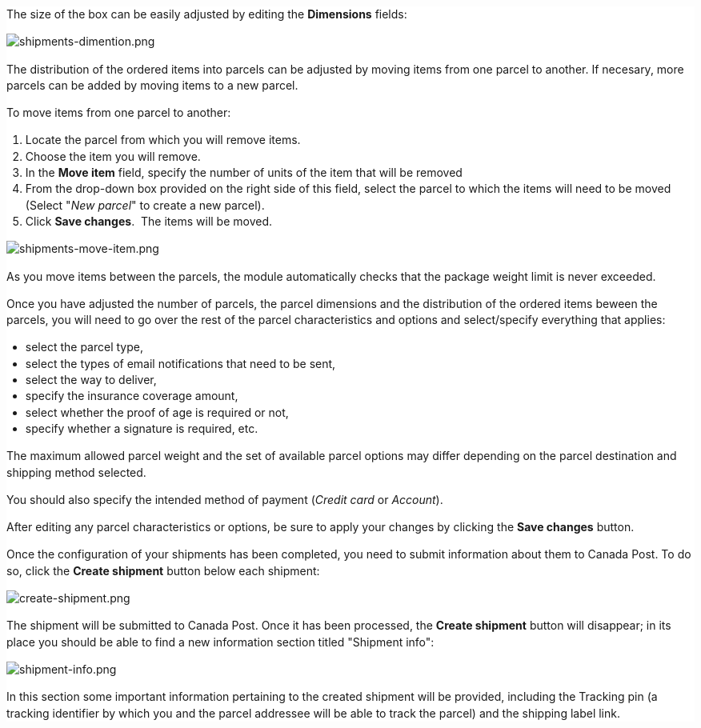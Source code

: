 The size of the box can be easily adjusted by editing the **Dimensions** fields:

![shipments-dimention.png]({{site.baseurl}}/attachments/ref_N6PsLLrM/shipments-dimention.png)

The distribution of the ordered items into parcels can be adjusted by moving items from one parcel to another. If necesary, more parcels can be added by moving items to a new parcel.

To move items from one parcel to another:

1.  Locate the parcel from which you will remove items.
2.  Choose the item you will remove.
3.  In the **Move item** field, specify the number of units of the item that will be removed
4.  From the drop-down box provided on the right side of this field, select the parcel to which the items will need to be moved (Select "_New parcel_" to create a new parcel).
5.  Click **Save changes**. 
    The items will be moved.

![shipments-move-item.png]({{site.baseurl}}/attachments/ref_N6PsLLrM/shipments-move-item.png)

As you move items between the parcels, the module automatically checks that the package weight limit is never exceeded.

Once you have adjusted the number of parcels, the parcel dimensions and the distribution of the ordered items beween the parcels, you will need to go over the rest of the parcel characteristics and options and select/specify everything that applies:

*   select the parcel type, 
*   select the types of email notifications that need to be sent,
*   select the way to deliver,
*   specify the insurance coverage amount, 
*   select whether the proof of age is required or not,
*   specify whether a signature is required, etc.

The maximum allowed parcel weight and the set of available parcel options may differ depending on the parcel destination and shipping method selected.

You should also specify the intended method of payment (_Credit card_ or _Account_).

After editing any parcel characteristics or options, be sure to apply your changes by clicking the **Save changes** button.

Once the configuration of your shipments has been completed, you need to submit information about them to Canada Post. To do so, click the **Create shipment** button below each shipment:

![create-shipment.png]({{site.baseurl}}/attachments/ref_N6PsLLrM/create-shipment.png)

The shipment will be submitted to Canada Post. Once it has been processed, the **Create shipment** button will disappear; in its place you should be able to find a new information section titled "Shipment info": 

![shipment-info.png]({{site.baseurl}}/attachments/ref_N6PsLLrM/shipment-info.png)

In this section some important information pertaining to the created shipment will be provided, including the Tracking pin (a tracking identifier by which you and the parcel addressee will be able to track the parcel) and the shipping label link.
